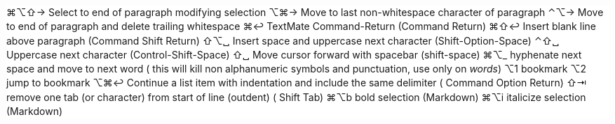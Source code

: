 </tr>
<tr>
	<td style="text-align:center;">⌘⌥⇧→</td>
	<td style="text-align:left;">Select to end of paragraph modifying selection </td>
</tr>
<tr>
	<td style="text-align:center;">⌥⌘→</td>
	<td style="text-align:left;">Move to last non-whitespace character of paragraph </td>
</tr>
<tr>
	<td style="text-align:center;">⌃⌥→</td>
	<td style="text-align:left;">Move to end of paragraph and delete trailing whitespace </td>
</tr>
<tr>
	<td style="text-align:center;">⌘↩</td>
	<td style="text-align:left;">TextMate Command-Return (Command Return) </td>
</tr>
<tr>
	<td style="text-align:center;">⌘⇧↩</td>
	<td style="text-align:left;">Insert blank line above paragraph (Command Shift Return) </td>
</tr>
<tr>
	<td style="text-align:center;">⇧⌥␣</td>
	<td style="text-align:left;">Insert space and uppercase next character (Shift-Option-Space) </td>
</tr>
<tr>
	<td style="text-align:center;">⌃⇧␣</td>
	<td style="text-align:left;">Uppercase next character (Control-Shift-Space) </td>
</tr>
<tr>
	<td style="text-align:center;">⇧␣</td>
	<td style="text-align:left;">Move cursor forward with spacebar (shift-space) </td>
</tr>
<tr>
	<td style="text-align:center;">⌘⌥_</td>
	<td style="text-align:left;">hyphenate next space and move to next word ( this will kill non alphanumeric symbols and punctuation, use only on <em>words</em>)</td>
</tr>
<tr>
	<td style="text-align:center;">⌥1</td>
	<td style="text-align:left;">bookmark </td>
</tr>
<tr>
	<td style="text-align:center;">⌥2</td>
	<td style="text-align:left;">jump to bookmark </td>
</tr>
<tr>
	<td style="text-align:center;">⌥⌘↩</td>
	<td style="text-align:left;">Continue a list item with indentation and include the same delimiter ( Command Option Return)</td>
</tr>
<tr>
	<td style="text-align:center;">⇧⇥</td>
	<td style="text-align:left;">remove one tab (or character) from start of line (outdent) ( Shift Tab)</td>
</tr>
<tr>
	<td style="text-align:center;">⌘⌥b</td>
	<td style="text-align:left;">bold selection (Markdown) </td>
</tr>
<tr>
	<td style="text-align:center;">⌘⌥i</td>
	<td style="text-align:left;">italicize selection (Markdown) </td>
</tr>
